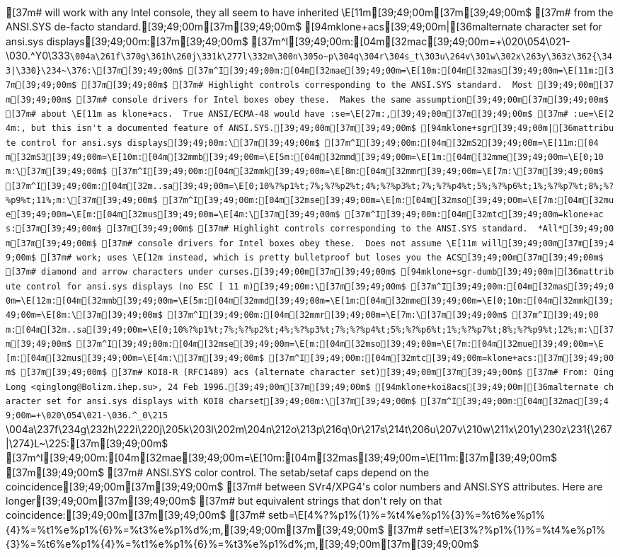 [37m# will work with any Intel console, they all seem to have inherited \E[11m[39;49;00m[37m[39;49;00m$
[37m# from the ANSI.SYS de-facto standard.[39;49;00m[37m[39;49;00m$
[94mklone+acs[39;49;00m|[36malternate character set for ansi.sys displays[39;49;00m:\[37m[39;49;00m$
[37m^I[39;49;00m:[04m[32mac[39;49;00m=+\020\054\021-\030.^Y0\333`\004a\261f\370g\361h\260j\331k\277l\332m\300n\305o~p\304q\304r\304s_t\303u\264v\301w\302x\263y\363z\362{\343|\330}\234~\376:\[37m[39;49;00m$
[37m^I[39;49;00m:[04m[32mae[39;49;00m=\E[10m:[04m[32mas[39;49;00m=\E[11m:[37m[39;49;00m$
[37m[39;49;00m$
[37m# Highlight controls corresponding to the ANSI.SYS standard.  Most [39;49;00m[37m[39;49;00m$
[37m# console drivers for Intel boxes obey these.  Makes the same assumption[39;49;00m[37m[39;49;00m$
[37m# about \E[11m as klone+acs.  True ANSI/ECMA-48 would have :se=\E[27m:,[39;49;00m[37m[39;49;00m$
[37m# :ue=\E[24m:, but this isn't a documented feature of ANSI.SYS.[39;49;00m[37m[39;49;00m$
[94mklone+sgr[39;49;00m|[36mattribute control for ansi.sys displays[39;49;00m:\[37m[39;49;00m$
[37m^I[39;49;00m:[04m[32mS2[39;49;00m=\E[11m:[04m[32mS3[39;49;00m=\E[10m:[04m[32mmb[39;49;00m=\E[5m:[04m[32mmd[39;49;00m=\E[1m:[04m[32mme[39;49;00m=\E[0;10m:\[37m[39;49;00m$
[37m^I[39;49;00m:[04m[32mmk[39;49;00m=\E[8m:[04m[32mmr[39;49;00m=\E[7m:\[37m[39;49;00m$
[37m^I[39;49;00m:[04m[32m..sa[39;49;00m=\E[0;10%?%p1%t;7%;%?%p2%t;4%;%?%p3%t;7%;%?%p4%t;5%;%?%p6%t;1%;%?%p7%t;8%;%?%p9%t;11%;m:\[37m[39;49;00m$
[37m^I[39;49;00m:[04m[32mse[39;49;00m=\E[m:[04m[32mso[39;49;00m=\E[7m:[04m[32mue[39;49;00m=\E[m:[04m[32mus[39;49;00m=\E[4m:\[37m[39;49;00m$
[37m^I[39;49;00m:[04m[32mtc[39;49;00m=klone+acs:[37m[39;49;00m$
[37m[39;49;00m$
[37m# Highlight controls corresponding to the ANSI.SYS standard.  *All*[39;49;00m[37m[39;49;00m$
[37m# console drivers for Intel boxes obey these.  Does not assume \E[11m will[39;49;00m[37m[39;49;00m$
[37m# work; uses \E[12m instead, which is pretty bulletproof but loses you the ACS[39;49;00m[37m[39;49;00m$
[37m# diamond and arrow characters under curses.[39;49;00m[37m[39;49;00m$
[94mklone+sgr-dumb[39;49;00m|[36mattribute control for ansi.sys displays (no ESC [ 11 m)[39;49;00m:\[37m[39;49;00m$
[37m^I[39;49;00m:[04m[32mas[39;49;00m=\E[12m:[04m[32mmb[39;49;00m=\E[5m:[04m[32mmd[39;49;00m=\E[1m:[04m[32mme[39;49;00m=\E[0;10m:[04m[32mmk[39;49;00m=\E[8m:\[37m[39;49;00m$
[37m^I[39;49;00m:[04m[32mmr[39;49;00m=\E[7m:\[37m[39;49;00m$
[37m^I[39;49;00m:[04m[32m..sa[39;49;00m=\E[0;10%?%p1%t;7%;%?%p2%t;4%;%?%p3%t;7%;%?%p4%t;5%;%?%p6%t;1%;%?%p7%t;8%;%?%p9%t;12%;m:\[37m[39;49;00m$
[37m^I[39;49;00m:[04m[32mse[39;49;00m=\E[m:[04m[32mso[39;49;00m=\E[7m:[04m[32mue[39;49;00m=\E[m:[04m[32mus[39;49;00m=\E[4m:\[37m[39;49;00m$
[37m^I[39;49;00m:[04m[32mtc[39;49;00m=klone+acs:[37m[39;49;00m$
[37m[39;49;00m$
[37m# KOI8-R (RFC1489) acs (alternate character set)[39;49;00m[37m[39;49;00m$
[37m# From: Qing Long <qinglong@Bolizm.ihep.su>, 24 Feb 1996.[39;49;00m[37m[39;49;00m$
[94mklone+koi8acs[39;49;00m|[36malternate character set for ansi.sys displays with KOI8 charset[39;49;00m:\[37m[39;49;00m$
[37m^I[39;49;00m:[04m[32mac[39;49;00m=+\020\054\021-\036.^_0\215`\004a\237f\234g\232h\222i\220j\205k\203l\202m\204n\212o\213p\216q\0r\217s\214t\206u\207v\210w\211x\201y\230z\231{\267|\274}L~\225:\[37m[39;49;00m$
[37m^I[39;49;00m:[04m[32mae[39;49;00m=\E[10m:[04m[32mas[39;49;00m=\E[11m:[37m[39;49;00m$
[37m[39;49;00m$
[37m# ANSI.SYS color control.  The setab/setaf caps depend on the coincidence[39;49;00m[37m[39;49;00m$
[37m# between SVr4/XPG4's color numbers and ANSI.SYS attributes.  Here are longer[39;49;00m[37m[39;49;00m$
[37m# but equivalent strings that don't rely on that coincidence:[39;49;00m[37m[39;49;00m$
[37m# setb=\E[4%?%p1%{1}%=%t4%e%p1%{3}%=%t6%e%p1%{4}%=%t1%e%p1%{6}%=%t3%e%p1%d%;m,[39;49;00m[37m[39;49;00m$
[37m# setf=\E[3%?%p1%{1}%=%t4%e%p1%{3}%=%t6%e%p1%{4}%=%t1%e%p1%{6}%=%t3%e%p1%d%;m,[39;49;00m[37m[39;49;00m$